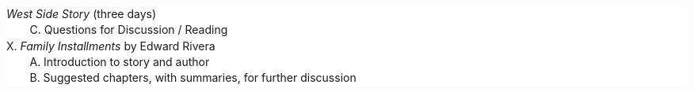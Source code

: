 <i>
West Side Story
</i>
(three days)
<dt>
<font color="#ffffff" style="visibility:hidden;">
____
</font>
C. Questions for Discussion / Reading
<dt>
X.
<i>
Family Installments
</i>
by Edward Rivera
<dt>
<font color="#ffffff" style="visibility:hidden;">
____
</font>
A. Introduction to story and author
<dt>
<font color="#ffffff" style="visibility:hidden;">
____
</font>
B. Suggested chapters, with summaries, for further discussion
</dt>
</dt>
</dt>
</dt>
</dt>
</dt>
</dt>
</dt>
</dt>
</dt>
</dt>
</dt>
</dt>
</dt>
</dt>
</dt>
</dt>
</dt>
</dt>
</dt>
</dt>
</dt>
</dt>
</dt>
</dt>
</dt>
</dt>
</dt>
</dt>
</dt>
</dt>
</dt>
</dt>
</dt>
</dt>
</dt>
</dt>
</dt>